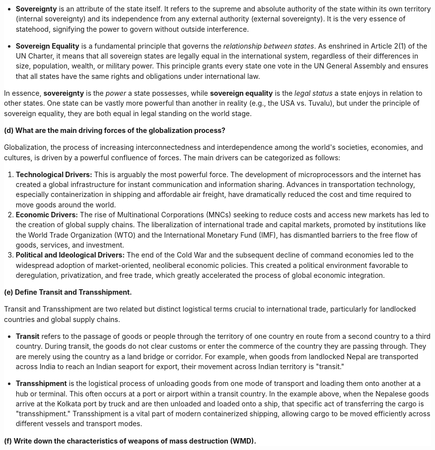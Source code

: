 *   **Sovereignty** is an attribute of the state itself. It refers to the supreme and absolute authority of the state within its own territory (internal sovereignty) and its independence from any external authority (external sovereignty). It is the very essence of statehood, signifying the power to govern without outside interference.

*   **Sovereign Equality** is a fundamental principle that governs the *relationship between states*. As enshrined in Article 2(1) of the UN Charter, it means that all sovereign states are legally equal in the international system, regardless of their differences in size, population, wealth, or military power. This principle grants every state one vote in the UN General Assembly and ensures that all states have the same rights and obligations under international law.

In essence, **sovereignty** is the *power* a state possesses, while **sovereign equality** is the *legal status* a state enjoys in relation to other states. One state can be vastly more powerful than another in reality (e.g., the USA vs. Tuvalu), but under the principle of sovereign equality, they are both equal in legal standing on the world stage.

**(d) What are the main driving forces of the globalization process?**

Globalization, the process of increasing interconnectedness and interdependence among the world's societies, economies, and cultures, is driven by a powerful confluence of forces. The main drivers can be categorized as follows:

1.  **Technological Drivers:** This is arguably the most powerful force. The development of microprocessors and the internet has created a global infrastructure for instant communication and information sharing. Advances in transportation technology, especially containerization in shipping and affordable air freight, have dramatically reduced the cost and time required to move goods around the world.
2.  **Economic Drivers:** The rise of Multinational Corporations (MNCs) seeking to reduce costs and access new markets has led to the creation of global supply chains. The liberalization of international trade and capital markets, promoted by institutions like the World Trade Organization (WTO) and the International Monetary Fund (IMF), has dismantled barriers to the free flow of goods, services, and investment.
3.  **Political and Ideological Drivers:** The end of the Cold War and the subsequent decline of command economies led to the widespread adoption of market-oriented, neoliberal economic policies. This created a political environment favorable to deregulation, privatization, and free trade, which greatly accelerated the process of global economic integration.

**(e) Define Transit and Transshipment.**

Transit and Transshipment are two related but distinct logistical terms crucial to international trade, particularly for landlocked countries and global supply chains.

*   **Transit** refers to the passage of goods or people through the territory of one country en route from a second country to a third country. During transit, the goods do not clear customs or enter the commerce of the country they are passing through. They are merely using the country as a land bridge or corridor. For example, when goods from landlocked Nepal are transported across India to reach an Indian seaport for export, their movement across Indian territory is "transit."

*   **Transshipment** is the logistical process of unloading goods from one mode of transport and loading them onto another at a hub or terminal. This often occurs at a port or airport within a transit country. In the example above, when the Nepalese goods arrive at the Kolkata port by truck and are then unloaded and loaded onto a ship, that specific act of transferring the cargo is "transshipment." Transshipment is a vital part of modern containerized shipping, allowing cargo to be moved efficiently across different vessels and transport modes.

**(f) Write down the characteristics of weapons of mass destruction (WMD).**
